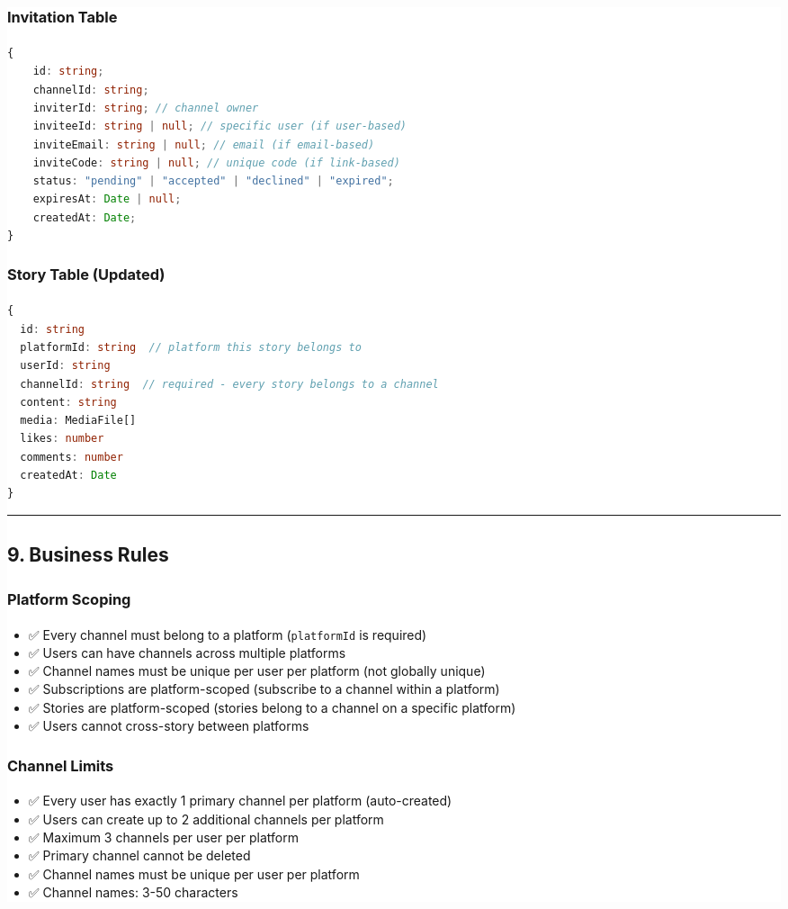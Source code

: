 ### Invitation Table

```typescript
{
    id: string;
    channelId: string;
    inviterId: string; // channel owner
    inviteeId: string | null; // specific user (if user-based)
    inviteEmail: string | null; // email (if email-based)
    inviteCode: string | null; // unique code (if link-based)
    status: "pending" | "accepted" | "declined" | "expired";
    expiresAt: Date | null;
    createdAt: Date;
}
```

### Story Table (Updated)

```typescript
{
  id: string
  platformId: string  // platform this story belongs to
  userId: string
  channelId: string  // required - every story belongs to a channel
  content: string
  media: MediaFile[]
  likes: number
  comments: number
  createdAt: Date
}
```

---

## 9. Business Rules

### Platform Scoping

-   ✅ Every channel must belong to a platform (`platformId` is required)
-   ✅ Users can have channels across multiple platforms
-   ✅ Channel names must be unique per user per platform (not globally unique)
-   ✅ Subscriptions are platform-scoped (subscribe to a channel within a platform)
-   ✅ Stories are platform-scoped (stories belong to a channel on a specific platform)
-   ✅ Users cannot cross-story between platforms

### Channel Limits

-   ✅ Every user has exactly 1 primary channel per platform (auto-created)
-   ✅ Users can create up to 2 additional channels per platform
-   ✅ Maximum 3 channels per user per platform
-   ✅ Primary channel cannot be deleted
-   ✅ Channel names must be unique per user per platform
-   ✅ Channel names: 3-50 characters
